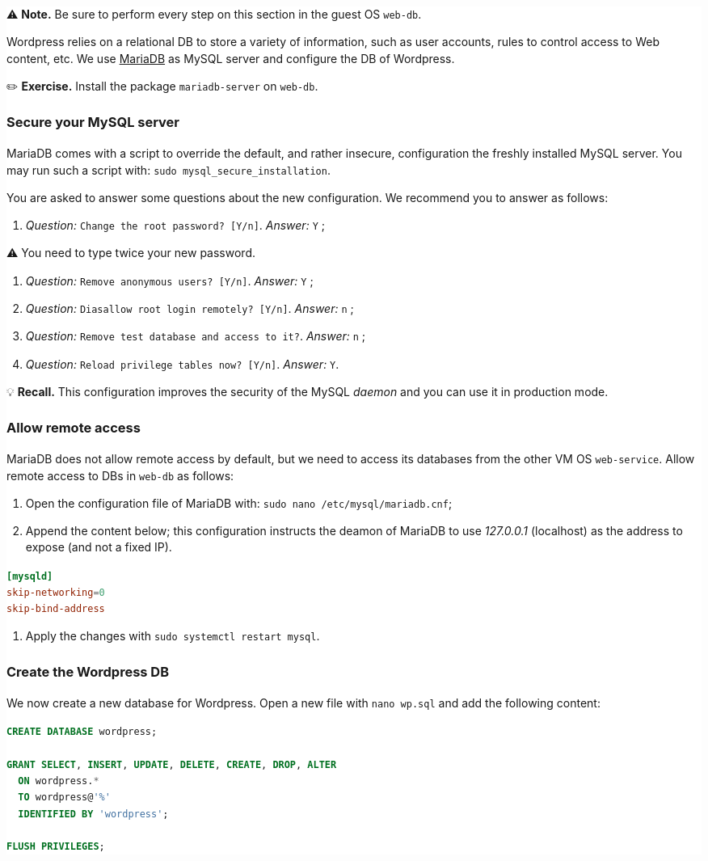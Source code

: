 :warning: **Note.**
Be sure to perform every step on this section in the guest OS `web-db`.

Wordpress relies on a relational DB to store a variety of information, such as user accounts, rules to control access to Web content, etc. We use [MariaDB](https://mariadb.org/) as MySQL server and configure the DB of Wordpress.

:pencil2: **Exercise.**
Install the package `mariadb-server` on `web-db`.

### Secure your MySQL server

MariaDB comes with a script to override the default, and rather insecure, configuration the freshly installed MySQL server. You may run such a script with: `sudo mysql_secure_installation`.

You are asked to answer some questions about the new configuration. We recommend you to answer as follows:

1. *Question:* `Change the root password? [Y/n]`. *Answer:* `Y` ;

  :warning: You need to type twice your new password.

1. *Question:* `Remove anonymous users? [Y/n]`. *Answer:* `Y` ;

1. *Question:* `Diasallow root login remotely? [Y/n]`. *Answer:* `n` ;

1. *Question:* `Remove test database and access to it?`. *Answer:* `n` ;

1. *Question:* `Reload privilege tables now? [Y/n]`. *Answer:* `Y`.

:bulb: **Recall.**
This configuration improves the security of the MySQL *daemon* and you can use it in production mode.

### Allow remote access

MariaDB does not allow remote access by default, but we need to access its databases from the other VM OS `web-service`. Allow remote access to DBs in `web-db` as follows:

1. Open the configuration file of MariaDB with: `sudo nano /etc/mysql/mariadb.cnf`;

1. Append the content below; this configuration instructs the deamon of MariaDB to use *127.0.0.1* (localhost) as the address to expose (and not a fixed IP).

```conf
[mysqld]
skip-networking=0
skip-bind-address
```

1. Apply the changes with `sudo systemctl restart mysql`.

### Create the Wordpress DB

We now create a new database for Wordpress. Open a new file with `nano wp.sql` and add the following content:

```sql
CREATE DATABASE wordpress;

GRANT SELECT, INSERT, UPDATE, DELETE, CREATE, DROP, ALTER
  ON wordpress.*
  TO wordpress@'%'
  IDENTIFIED BY 'wordpress';

FLUSH PRIVILEGES;
```
